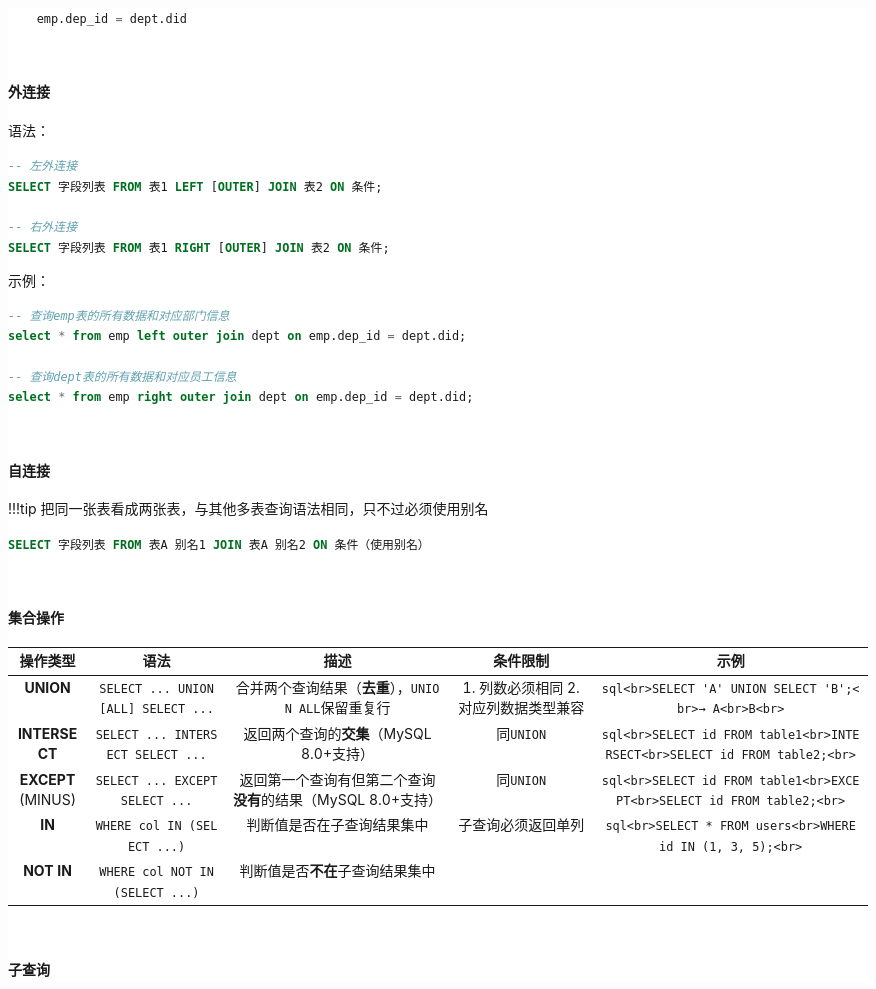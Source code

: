 ```sql
    emp.dep_id = dept.did
```

<br>

#### 外连接

语法：

```sql
-- 左外连接
SELECT 字段列表 FROM 表1 LEFT [OUTER] JOIN 表2 ON 条件;

-- 右外连接
SELECT 字段列表 FROM 表1 RIGHT [OUTER] JOIN 表2 ON 条件;
```



示例：

```sql
-- 查询emp表的所有数据和对应部门信息
select * from emp left outer join dept on emp.dep_id = dept.did;

-- 查询dept表的所有数据和对应员工信息
select * from emp right outer join dept on emp.dep_id = dept.did;
```

<br>

#### 自连接

!!!tip
    把同一张表看成两张表，与其他多表查询语法相同，只不过必须使用别名

```sql
SELECT 字段列表 FROM 表A 别名1 JOIN 表A 别名2 ON 条件（使用别名）
```

<br>

#### 集合操作

|      操作类型      |                语法                 |                             描述                             |               条件限制                |                             示例                             |
| :----------------: | :---------------------------------: | :----------------------------------------------------------: | :-----------------------------------: | :----------------------------------------------------------: |
|     **UNION**      | `SELECT ... UNION [ALL] SELECT ...` |     合并两个查询结果（**去重**），`UNION ALL`保留重复行      | 1. 列数必须相同 2. 对应列数据类型兼容 |    `sql<br>SELECT 'A' UNION SELECT 'B';<br>→ A<br>B<br>`     |
|   **INTERSECT**    |  `SELECT ... INTERSECT SELECT ...`  |           返回两个查询的**交集**（MySQL 8.0+支持）           |               同`UNION`               | `sql<br>SELECT id FROM table1<br>INTERSECT<br>SELECT id FROM table2;<br>` |
| **EXCEPT** (MINUS) |   `SELECT ... EXCEPT SELECT ...`    | 返回第一个查询有但第二个查询**没有**的结果（MySQL 8.0+支持） |               同`UNION`               | `sql<br>SELECT id FROM table1<br>EXCEPT<br>SELECT id FROM table2;<br>` |
|       **IN**       |     `WHERE col IN (SELECT ...)`     |                  判断值是否在子查询结果集中                  |          子查询必须返回单列           |  `sql<br>SELECT * FROM users<br>WHERE id IN (1, 3, 5);<br>`  |
|     **NOT IN**     |   `WHERE col NOT IN (SELECT ...)`   |               判断值是否**不在**子查询结果集中               |                                       |                                                              |

<br>

#### 子查询
